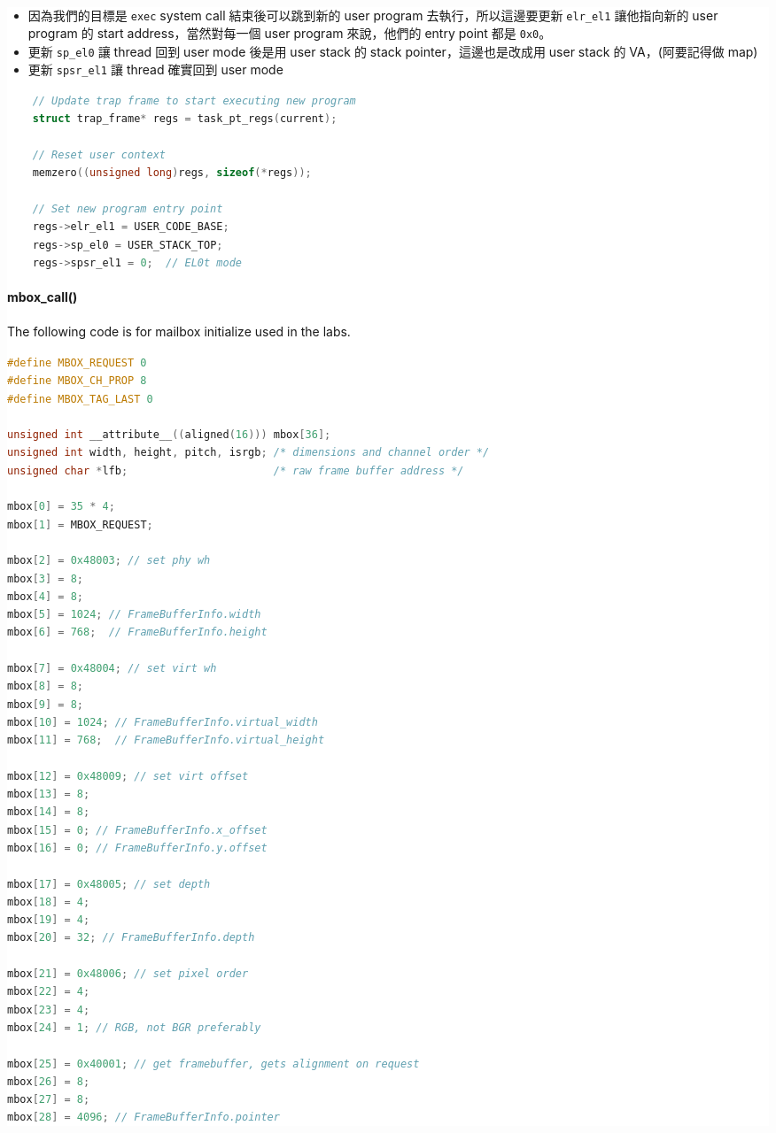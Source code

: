 * 因為我們的目標是 `exec` system call 結束後可以跳到新的 user program 去執行，所以這邊要更新 `elr_el1` 讓他指向新的 user program 的 start address，當然對每一個 user program 來說，他們的 entry point 都是 `0x0`。
* 更新 `sp_el0` 讓 thread 回到 user mode 後是用 user stack 的 stack pointer，這邊也是改成用 user stack 的 VA，(阿要記得做 map)
* 更新 `spsr_el1` 讓 thread 確實回到 user mode

```c
    // Update trap frame to start executing new program
    struct trap_frame* regs = task_pt_regs(current);
    
    // Reset user context
    memzero((unsigned long)regs, sizeof(*regs));
    
    // Set new program entry point
    regs->elr_el1 = USER_CODE_BASE;
    regs->sp_el0 = USER_STACK_TOP;  
    regs->spsr_el1 = 0;  // EL0t mode
```

#### mbox_call()
The following code is for mailbox initialize used in the labs.
```c
#define MBOX_REQUEST 0
#define MBOX_CH_PROP 8
#define MBOX_TAG_LAST 0

unsigned int __attribute__((aligned(16))) mbox[36];
unsigned int width, height, pitch, isrgb; /* dimensions and channel order */
unsigned char *lfb;                       /* raw frame buffer address */

mbox[0] = 35 * 4;
mbox[1] = MBOX_REQUEST;

mbox[2] = 0x48003; // set phy wh
mbox[3] = 8;
mbox[4] = 8;
mbox[5] = 1024; // FrameBufferInfo.width
mbox[6] = 768;  // FrameBufferInfo.height

mbox[7] = 0x48004; // set virt wh
mbox[8] = 8;
mbox[9] = 8;
mbox[10] = 1024; // FrameBufferInfo.virtual_width
mbox[11] = 768;  // FrameBufferInfo.virtual_height

mbox[12] = 0x48009; // set virt offset
mbox[13] = 8;
mbox[14] = 8;
mbox[15] = 0; // FrameBufferInfo.x_offset
mbox[16] = 0; // FrameBufferInfo.y.offset

mbox[17] = 0x48005; // set depth
mbox[18] = 4;
mbox[19] = 4;
mbox[20] = 32; // FrameBufferInfo.depth

mbox[21] = 0x48006; // set pixel order
mbox[22] = 4;
mbox[23] = 4;
mbox[24] = 1; // RGB, not BGR preferably

mbox[25] = 0x40001; // get framebuffer, gets alignment on request
mbox[26] = 8;
mbox[27] = 8;
mbox[28] = 4096; // FrameBufferInfo.pointer
```
